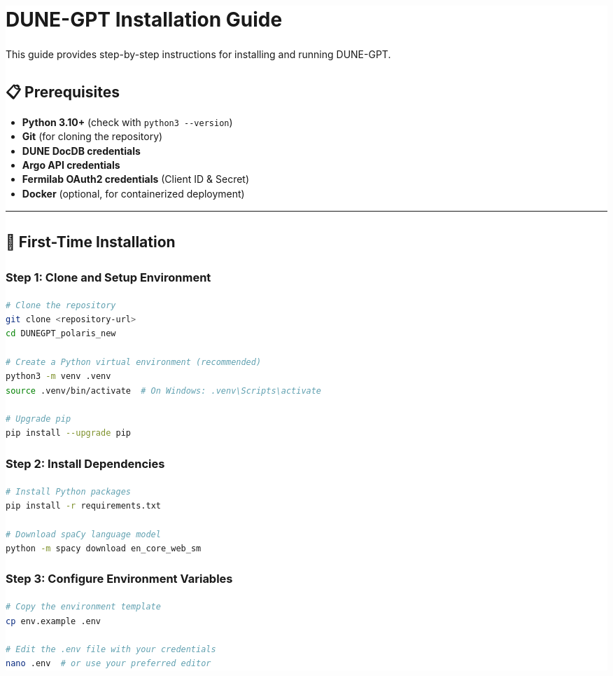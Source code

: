 # DUNE-GPT Installation Guide

This guide provides step-by-step instructions for installing and running DUNE-GPT.

## 📋 Prerequisites

- **Python 3.10+** (check with `python3 --version`)
- **Git** (for cloning the repository)
- **DUNE DocDB credentials**
- **Argo API credentials**
- **Fermilab OAuth2 credentials** (Client ID & Secret)
- **Docker** (optional, for containerized deployment)

---

## 🚀 First-Time Installation

### Step 1: Clone and Setup Environment

```bash
# Clone the repository
git clone <repository-url>
cd DUNEGPT_polaris_new

# Create a Python virtual environment (recommended)
python3 -m venv .venv
source .venv/bin/activate  # On Windows: .venv\Scripts\activate

# Upgrade pip
pip install --upgrade pip
```

### Step 2: Install Dependencies

```bash
# Install Python packages
pip install -r requirements.txt

# Download spaCy language model
python -m spacy download en_core_web_sm
```

### Step 3: Configure Environment Variables

```bash
# Copy the environment template
cp env.example .env

# Edit the .env file with your credentials
nano .env  # or use your preferred editor
```
